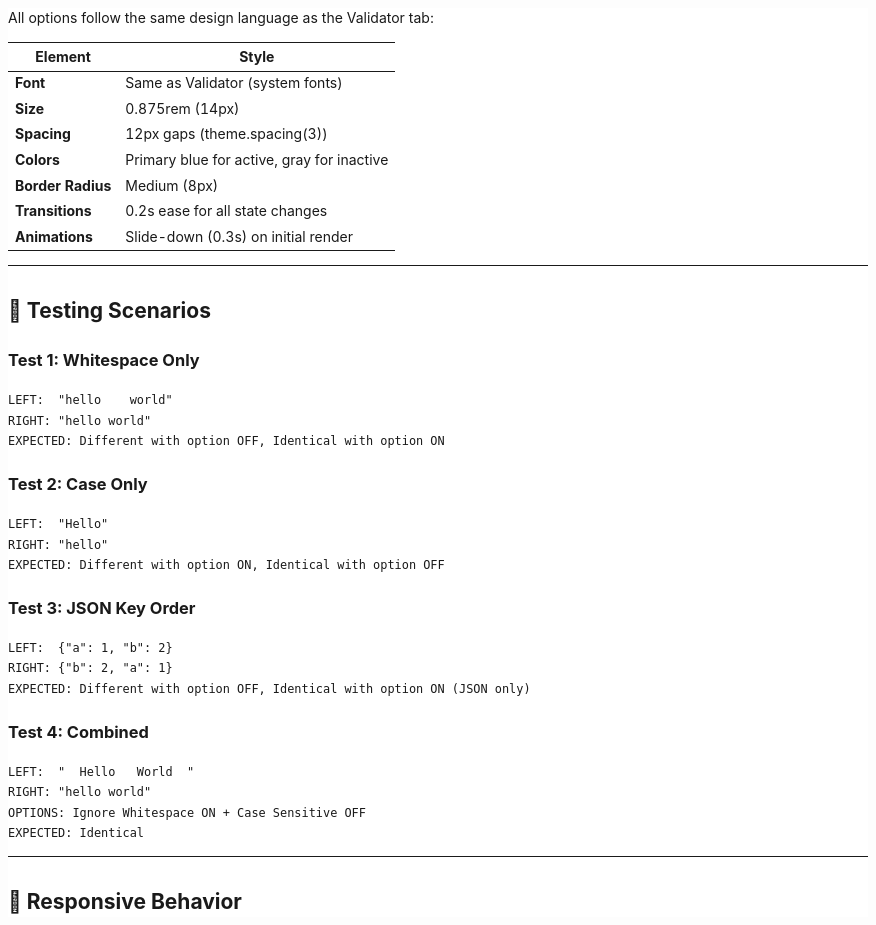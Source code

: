 All options follow the same design language as the Validator tab:

| Element | Style |
|---------|-------|
| **Font** | Same as Validator (system fonts) |
| **Size** | 0.875rem (14px) |
| **Spacing** | 12px gaps (theme.spacing(3)) |
| **Colors** | Primary blue for active, gray for inactive |
| **Border Radius** | Medium (8px) |
| **Transitions** | 0.2s ease for all state changes |
| **Animations** | Slide-down (0.3s) on initial render |

---

## 🧪 Testing Scenarios

### Test 1: Whitespace Only
```
LEFT:  "hello    world"
RIGHT: "hello world"
EXPECTED: Different with option OFF, Identical with option ON
```

### Test 2: Case Only
```
LEFT:  "Hello"
RIGHT: "hello"
EXPECTED: Different with option ON, Identical with option OFF
```

### Test 3: JSON Key Order
```
LEFT:  {"a": 1, "b": 2}
RIGHT: {"b": 2, "a": 1}
EXPECTED: Different with option OFF, Identical with option ON (JSON only)
```

### Test 4: Combined
```
LEFT:  "  Hello   World  "
RIGHT: "hello world"
OPTIONS: Ignore Whitespace ON + Case Sensitive OFF
EXPECTED: Identical
```

---

## 📱 Responsive Behavior
